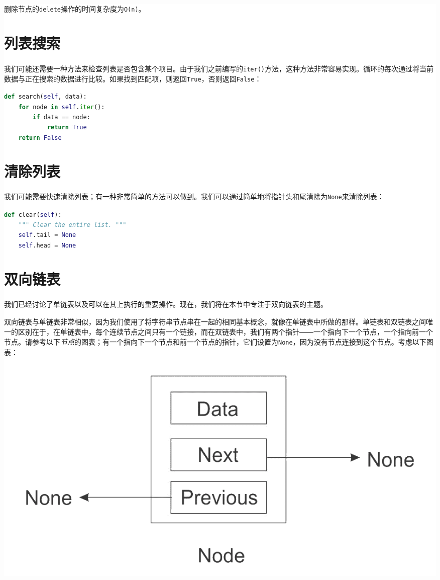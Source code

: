 删除节点的`delete`操作的时间复杂度为`O(n)`。

# 列表搜索

我们可能还需要一种方法来检查列表是否包含某个项目。由于我们之前编写的`iter()`方法，这种方法非常容易实现。循环的每次通过将当前数据与正在搜索的数据进行比较。如果找到匹配项，则返回`True`，否则返回`False`：

```py
def search(self, data):
    for node in self.iter():
        if data == node:
            return True 
    return False
```

# 清除列表

我们可能需要快速清除列表；有一种非常简单的方法可以做到。我们可以通过简单地将指针头和尾清除为`None`来清除列表：

```py
def clear(self):
    """ Clear the entire list. """
    self.tail = None
    self.head = None
```

# 双向链表

我们已经讨论了单链表以及可以在其上执行的重要操作。现在，我们将在本节中专注于双向链表的主题。

双向链表与单链表非常相似，因为我们使用了将字符串节点串在一起的相同基本概念，就像在单链表中所做的那样。单链表和双链表之间唯一的区别在于，在单链表中，每个连续节点之间只有一个链接，而在双链表中，我们有两个指针——一个指向下一个节点，一个指向前一个节点。请参考以下*节点*的图表；有一个指向下一个节点和前一个节点的指针，它们设置为`None`，因为没有节点连接到这个节点。考虑以下图表：

![](img/9f1ca24a-6fc0-4c9e-9668-ca3fa2df2ee0.png)
